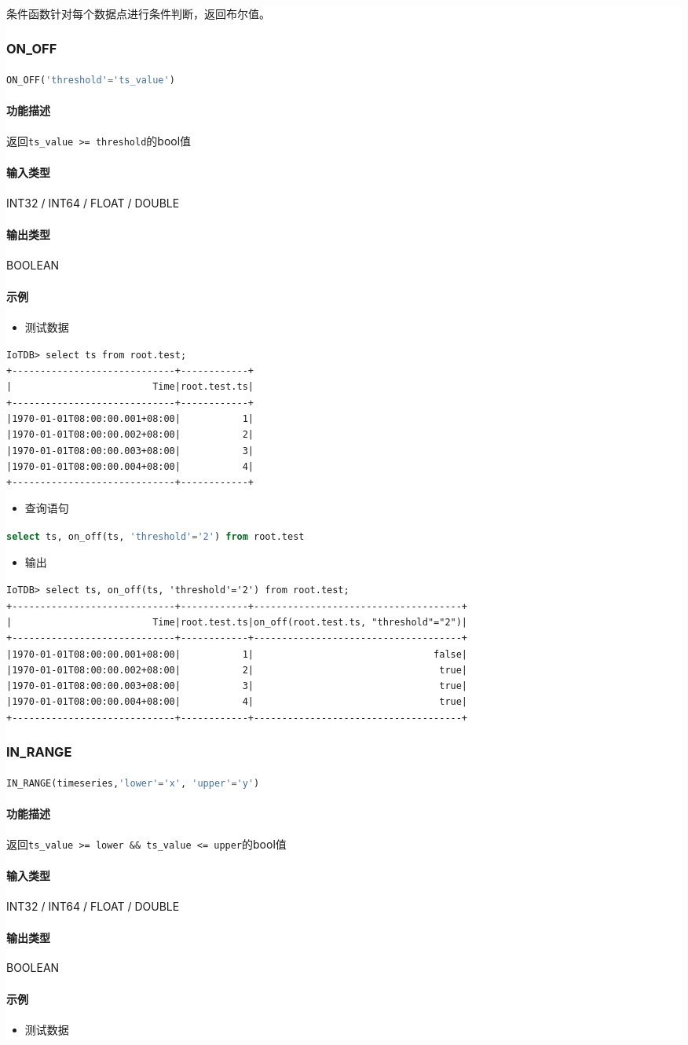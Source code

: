 条件函数针对每个数据点进行条件判断，返回布尔值。

### ON_OFF
```sql
ON_OFF('threshold'='ts_value')
```
#### 功能描述
返回`ts_value >= threshold`的bool值
#### 输入类型
INT32 / INT64 / FLOAT / DOUBLE
#### 输出类型
BOOLEAN
#### 示例
* 测试数据

```
IoTDB> select ts from root.test;
+-----------------------------+------------+
|                         Time|root.test.ts|
+-----------------------------+------------+
|1970-01-01T08:00:00.001+08:00|           1|
|1970-01-01T08:00:00.002+08:00|           2|
|1970-01-01T08:00:00.003+08:00|           3|
|1970-01-01T08:00:00.004+08:00|           4|
+-----------------------------+------------+
```
* 查询语句
```sql
select ts, on_off(ts, 'threshold'='2') from root.test
```

* 输出
```
IoTDB> select ts, on_off(ts, 'threshold'='2') from root.test;
+-----------------------------+------------+-------------------------------------+
|                         Time|root.test.ts|on_off(root.test.ts, "threshold"="2")|
+-----------------------------+------------+-------------------------------------+
|1970-01-01T08:00:00.001+08:00|           1|                                false|
|1970-01-01T08:00:00.002+08:00|           2|                                 true|
|1970-01-01T08:00:00.003+08:00|           3|                                 true|
|1970-01-01T08:00:00.004+08:00|           4|                                 true|
+-----------------------------+------------+-------------------------------------+
```

### IN_RANGE
```sql
IN_RANGE(timeseries,'lower'='x', 'upper'='y')
```
#### 功能描述
返回`ts_value >= lower && ts_value <= upper`的bool值
#### 输入类型
INT32 / INT64 / FLOAT / DOUBLE
#### 输出类型
BOOLEAN
#### 示例
* 测试数据
